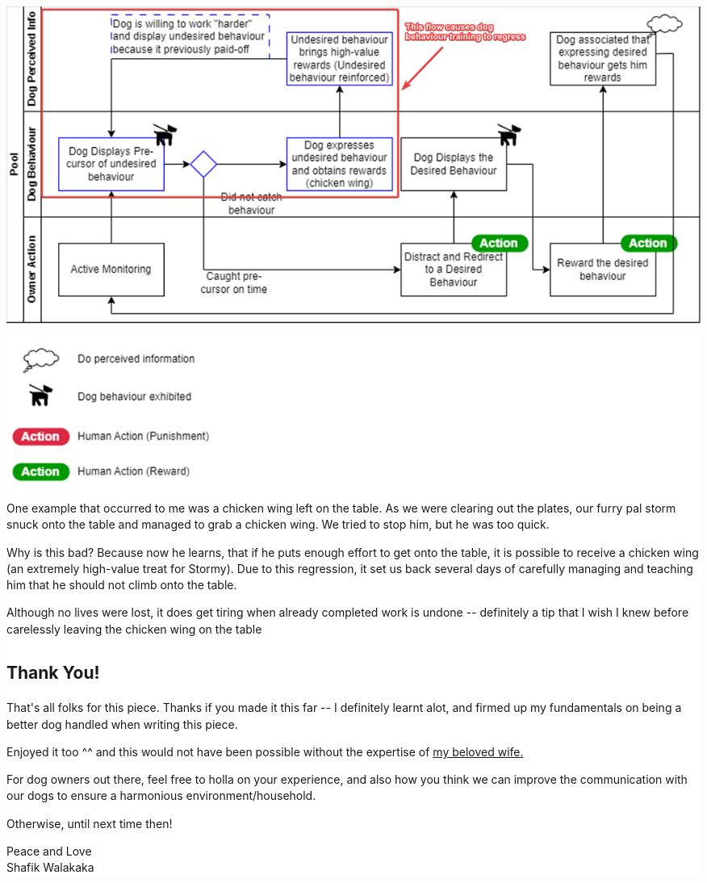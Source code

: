 ![image of the flow that reinforces the dogs undesired behaviour because he managed to get a chicken wing when expressing undesired behaviour](../../parent-page-canine-chronicles/child-page-2-off-the-table/image-flow-to-show-reinforce-undesired-behaviour.png)

One example that occurred to me was a chicken wing left on the table. As we were clearing out the plates, our furry pal storm snuck onto the table and managed to grab a chicken wing. We tried to stop him, but he was too quick.

Why is this bad? Because now he learns, that if he puts enough effort to get onto the table, it is possible to receive a chicken wing (an extremely high-value treat for Stormy). Due to this regression, it set us back several days of carefully managing and teaching him that he should not climb onto the table.

Although no lives were lost, it does get tiring when already completed work is undone -- definitely a tip that I wish I knew before carelessly leaving the chicken wing on the table


## Thank You!

That's all folks for this piece. Thanks if you made it this far -- I definitely learnt alot, and firmed up my fundamentals on being a better dog handled when writing this piece.

Enjoyed it too ^^ and this would not have been possible without the expertise of [my beloved wife.](https://petcoach.sg)

For dog owners out there, feel free to holla on your experience, and also how you think we can improve the communication with our dogs to ensure a harmonious environment/household.

Otherwise, until next time then!

Peace and Love<br>
Shafik Walakaka
